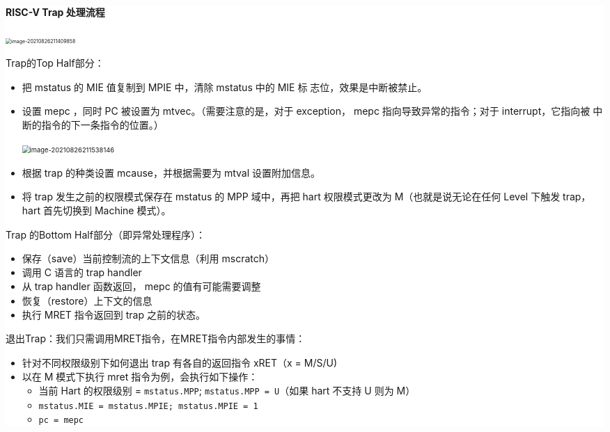 #### RISC-V Trap 处理流程

<img src="https://raw.githubusercontent.com/BoL0150/image2/master/image-20210826211409858.png" alt="image-20210826211409858" style="zoom:50%;" />

Trap的Top Half部分：

- 把 mstatus 的 MIE 值复制到 MPIE 中，清除 mstatus 中的 MIE 标 志位，效果是中断被禁止。 

- 设置 mepc ，同时 PC 被设置为 mtvec。（需要注意的是，对于 exception， mepc 指向导致异常的指令；对于 interrupt，它指向被 中断的指令的下一条指令的位置。）

  <img src="https://raw.githubusercontent.com/BoL0150/image2/master/image-20210826211538146.png" alt="image-20210826211538146" style="zoom:67%;" />

- 根据 trap 的种类设置 mcause，并根据需要为 mtval 设置附加信息。 

- 将 trap 发生之前的权限模式保存在 mstatus 的 MPP 域中，再把 hart 权限模式更改为 M（也就是说无论在任何 Level 下触发 trap， hart 首先切换到 Machine 模式）。

Trap 的Bottom Half部分（即异常处理程序）：

- 保存（save）当前控制流的上下文信息（利用 mscratch） 
- 调用 C 语言的 trap handler 
- 从 trap handler 函数返回， mepc 的值有可能需要调整 
- 恢复（restore）上下文的信息 
- 执行 MRET 指令返回到 trap 之前的状态。

退出Trap：我们只需调用MRET指令，在MRET指令内部发生的事情：

- 针对不同权限级别下如何退出 trap 有各自的返回指令 xRET（x = M/S/U) 
- 以在 M 模式下执行 mret 指令为例，会执行如下操作： 
  - 当前 Hart 的权限级别 = `mstatus.MPP`; `mstatus.MPP = U`（如果 hart 不支持 U 则为 M）
  - `mstatus.MIE = mstatus.MPIE; mstatus.MPIE = 1` 
  -  `pc = mepc`


